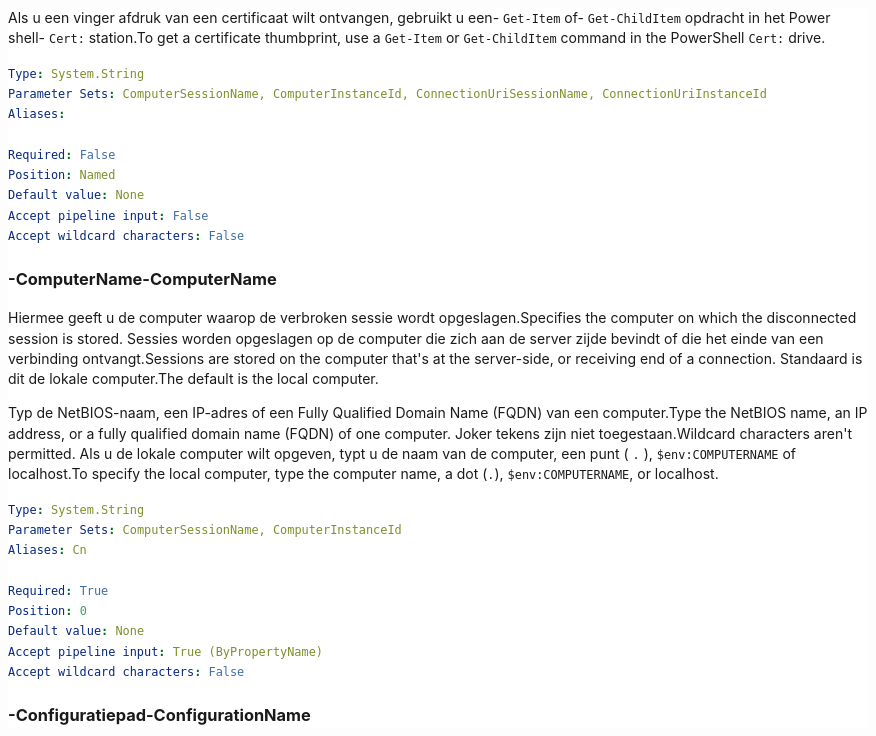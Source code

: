 <span data-ttu-id="35c14-241">Als u een vinger afdruk van een certificaat wilt ontvangen, gebruikt u een- `Get-Item` of- `Get-ChildItem` opdracht in het Power shell- `Cert:` station.</span><span class="sxs-lookup"><span data-stu-id="35c14-241">To get a certificate thumbprint, use a `Get-Item` or `Get-ChildItem` command in the PowerShell `Cert:` drive.</span></span>

```yaml
Type: System.String
Parameter Sets: ComputerSessionName, ComputerInstanceId, ConnectionUriSessionName, ConnectionUriInstanceId
Aliases:

Required: False
Position: Named
Default value: None
Accept pipeline input: False
Accept wildcard characters: False
```

### <span data-ttu-id="35c14-242">-ComputerName</span><span class="sxs-lookup"><span data-stu-id="35c14-242">-ComputerName</span></span>

<span data-ttu-id="35c14-243">Hiermee geeft u de computer waarop de verbroken sessie wordt opgeslagen.</span><span class="sxs-lookup"><span data-stu-id="35c14-243">Specifies the computer on which the disconnected session is stored.</span></span> <span data-ttu-id="35c14-244">Sessies worden opgeslagen op de computer die zich aan de server zijde bevindt of die het einde van een verbinding ontvangt.</span><span class="sxs-lookup"><span data-stu-id="35c14-244">Sessions are stored on the computer that's at the server-side, or receiving end of a connection.</span></span> <span data-ttu-id="35c14-245">Standaard is dit de lokale computer.</span><span class="sxs-lookup"><span data-stu-id="35c14-245">The default is the local computer.</span></span>

<span data-ttu-id="35c14-246">Typ de NetBIOS-naam, een IP-adres of een Fully Qualified Domain Name (FQDN) van een computer.</span><span class="sxs-lookup"><span data-stu-id="35c14-246">Type the NetBIOS name, an IP address, or a fully qualified domain name (FQDN) of one computer.</span></span>
<span data-ttu-id="35c14-247">Joker tekens zijn niet toegestaan.</span><span class="sxs-lookup"><span data-stu-id="35c14-247">Wildcard characters aren't permitted.</span></span> <span data-ttu-id="35c14-248">Als u de lokale computer wilt opgeven, typt u de naam van de computer, een punt ( `.` ), `$env:COMPUTERNAME` of localhost.</span><span class="sxs-lookup"><span data-stu-id="35c14-248">To specify the local computer, type the computer name, a dot (`.`), `$env:COMPUTERNAME`, or localhost.</span></span>

```yaml
Type: System.String
Parameter Sets: ComputerSessionName, ComputerInstanceId
Aliases: Cn

Required: True
Position: 0
Default value: None
Accept pipeline input: True (ByPropertyName)
Accept wildcard characters: False
```

### <span data-ttu-id="35c14-249">-Configuratiepad</span><span class="sxs-lookup"><span data-stu-id="35c14-249">-ConfigurationName</span></span>
